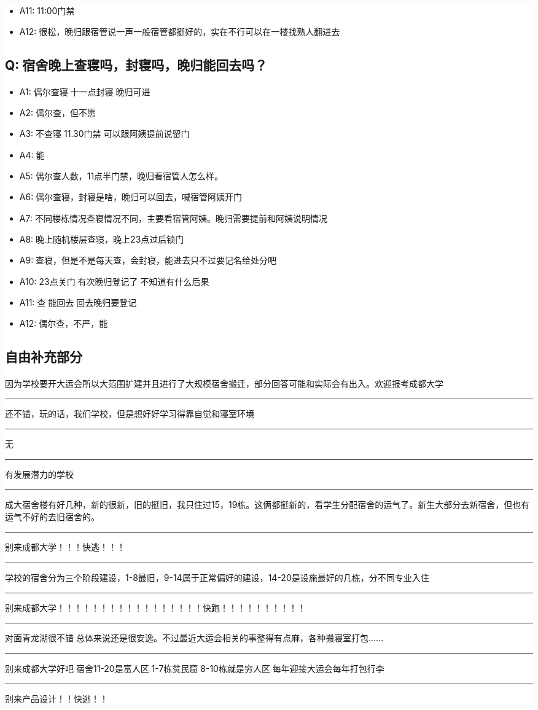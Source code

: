 - A11: 11:00门禁

- A12: 很松，晚归跟宿管说一声一般宿管都挺好的，实在不行可以在一楼找熟人翻进去

## Q: 宿舍晚上查寝吗，封寝吗，晚归能回去吗？

- A1: 偶尔查寝 十一点封寝 晚归可进

- A2: 偶尔查，但不愿

- A3: 不查寝 11.30门禁 可以跟阿姨提前说留门

- A4: 能

- A5: 偶尔查人数，11点半门禁，晚归看宿管人怎么样。

- A6: 偶尔查寝，封寝是啥，晚归可以回去，喊宿管阿姨开门

- A7: 不同楼栋情况查寝情况不同，主要看宿管阿姨。晚归需要提前和阿姨说明情况

- A8: 晚上随机楼层查寝，晚上23点过后锁门

- A9: 查寝，但是不是每天查，会封寝，能进去只不过要记名给处分吧

- A10: 23点关门 有次晚归登记了 不知道有什么后果

- A11: 查 能回去 回去晚归要登记

- A12: 偶尔查，不严，能

## 自由补充部分

因为学校要开大运会所以大范围扩建并且进行了大规模宿舍搬迁，部分回答可能和实际会有出入。欢迎报考成都大学

***

还不错，玩的话，我们学校，但是想好好学习得靠自觉和寝室环境

***

无

***

有发展潜力的学校

***

成大宿舍楼有好几种，新的很新，旧的挺旧，我只住过15，19栋。这俩都挺新的，看学生分配宿舍的运气了。新生大部分去新宿舍，但也有运气不好的去旧宿舍的。

***

别来成都大学！！！快逃！！！

***

学校的宿舍分为三个阶段建设，1-8最旧，9-14属于正常偏好的建设，14-20是设施最好的几栋，分不同专业入住

***

别来成都大学！！！！！！！！！！！！！！！！！快跑！！！！！！！！！！

***

对面青龙湖很不错 总体来说还是很安逸。不过最近大运会相关的事整得有点麻，各种搬寝室打包……

***

别来成都大学好吧 宿舍11-20是富人区 1-7栋贫民窟 8-10栋就是穷人区 每年迎接大运会每年打包行李

***

别来产品设计！！快逃！！